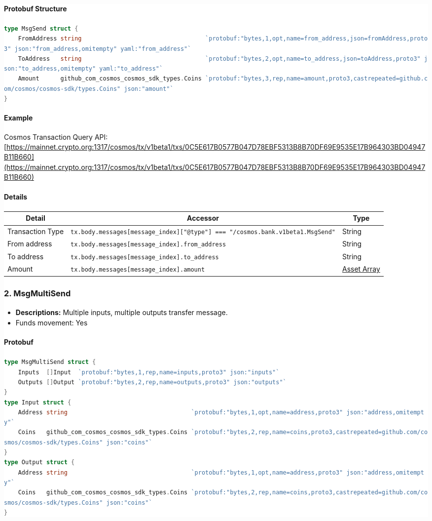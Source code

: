 #### Protobuf Structure

```go
type MsgSend struct {
	FromAddress string                                   `protobuf:"bytes,1,opt,name=from_address,json=fromAddress,proto3" json:"from_address,omitempty" yaml:"from_address"`
	ToAddress   string                                   `protobuf:"bytes,2,opt,name=to_address,json=toAddress,proto3" json:"to_address,omitempty" yaml:"to_address"`
	Amount      github_com_cosmos_cosmos_sdk_types.Coins `protobuf:"bytes,3,rep,name=amount,proto3,castrepeated=github.com/cosmos/cosmos-sdk/types.Coins" json:"amount"`
}
```

#### Example

Cosmos Transaction Query API: [https://mainnet.crypto.org:1317/cosmos/tx/v1beta1/txs/0C5E617B0577B047D78EBF5313B8B70DF69E9535E17B964303BD04947B11B660](https://mainnet.crypto.org:1317/cosmos/tx/v1beta1/txs/0C5E617B0577B047D78EBF5313B8B70DF69E9535E17B964303BD04947B11B660)

#### Details

| Detail           | Accessor                                                                      | Type                                                |
| ---------------- | ----------------------------------------------------------------------------- | --------------------------------------------------- |
| Transaction Type | `tx.body.messages[message_index]["@type"] === "/cosmos.bank.v1beta1.MsgSend"` | String                                              |
| From address     | `tx.body.messages[message_index].from_address`                                | String                                              |
| To address       | `tx.body.messages[message_index].to_address`                                  | String                                              |
| Amount           | `tx.body.messages[message_index].amount`                                      | [Asset Array](blocks-and-transactions.md#\_2-array) |

### 2. MsgMultiSend

* **Descriptions:** Multiple inputs, multiple outputs transfer message.
* Funds movement: Yes

#### Protobuf

```go
type MsgMultiSend struct {
	Inputs  []Input  `protobuf:"bytes,1,rep,name=inputs,proto3" json:"inputs"`
	Outputs []Output `protobuf:"bytes,2,rep,name=outputs,proto3" json:"outputs"`
}
type Input struct {
	Address string                                   `protobuf:"bytes,1,opt,name=address,proto3" json:"address,omitempty"`
	Coins   github_com_cosmos_cosmos_sdk_types.Coins `protobuf:"bytes,2,rep,name=coins,proto3,castrepeated=github.com/cosmos/cosmos-sdk/types.Coins" json:"coins"`
}
type Output struct {
	Address string                                   `protobuf:"bytes,1,opt,name=address,proto3" json:"address,omitempty"`
	Coins   github_com_cosmos_cosmos_sdk_types.Coins `protobuf:"bytes,2,rep,name=coins,proto3,castrepeated=github.com/cosmos/cosmos-sdk/types.Coins" json:"coins"`
}
```
